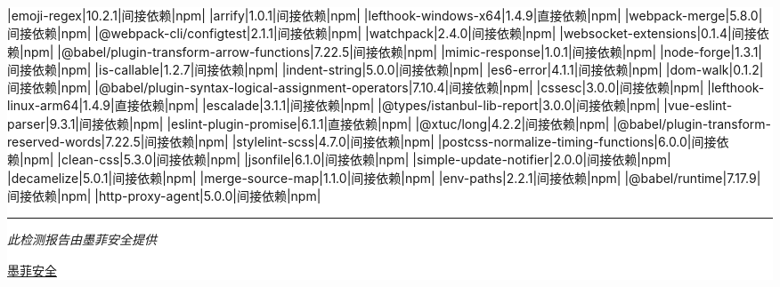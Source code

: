 |emoji-regex|10.2.1|间接依赖|npm|
|arrify|1.0.1|间接依赖|npm|
|lefthook-windows-x64|1.4.9|直接依赖|npm|
|webpack-merge|5.8.0|间接依赖|npm|
|@webpack-cli/configtest|2.1.1|间接依赖|npm|
|watchpack|2.4.0|间接依赖|npm|
|websocket-extensions|0.1.4|间接依赖|npm|
|@babel/plugin-transform-arrow-functions|7.22.5|间接依赖|npm|
|mimic-response|1.0.1|间接依赖|npm|
|node-forge|1.3.1|间接依赖|npm|
|is-callable|1.2.7|间接依赖|npm|
|indent-string|5.0.0|间接依赖|npm|
|es6-error|4.1.1|间接依赖|npm|
|dom-walk|0.1.2|间接依赖|npm|
|@babel/plugin-syntax-logical-assignment-operators|7.10.4|间接依赖|npm|
|cssesc|3.0.0|间接依赖|npm|
|lefthook-linux-arm64|1.4.9|直接依赖|npm|
|escalade|3.1.1|间接依赖|npm|
|@types/istanbul-lib-report|3.0.0|间接依赖|npm|
|vue-eslint-parser|9.3.1|间接依赖|npm|
|eslint-plugin-promise|6.1.1|直接依赖|npm|
|@xtuc/long|4.2.2|间接依赖|npm|
|@babel/plugin-transform-reserved-words|7.22.5|间接依赖|npm|
|stylelint-scss|4.7.0|间接依赖|npm|
|postcss-normalize-timing-functions|6.0.0|间接依赖|npm|
|clean-css|5.3.0|间接依赖|npm|
|jsonfile|6.1.0|间接依赖|npm|
|simple-update-notifier|2.0.0|间接依赖|npm|
|decamelize|5.0.1|间接依赖|npm|
|merge-source-map|1.1.0|间接依赖|npm|
|env-paths|2.2.1|间接依赖|npm|
|@babel/runtime|7.17.9|间接依赖|npm|
|http-proxy-agent|5.0.0|间接依赖|npm|


------

*此检测报告由墨菲安全提供*

[墨菲安全](www.murphysec.com)
